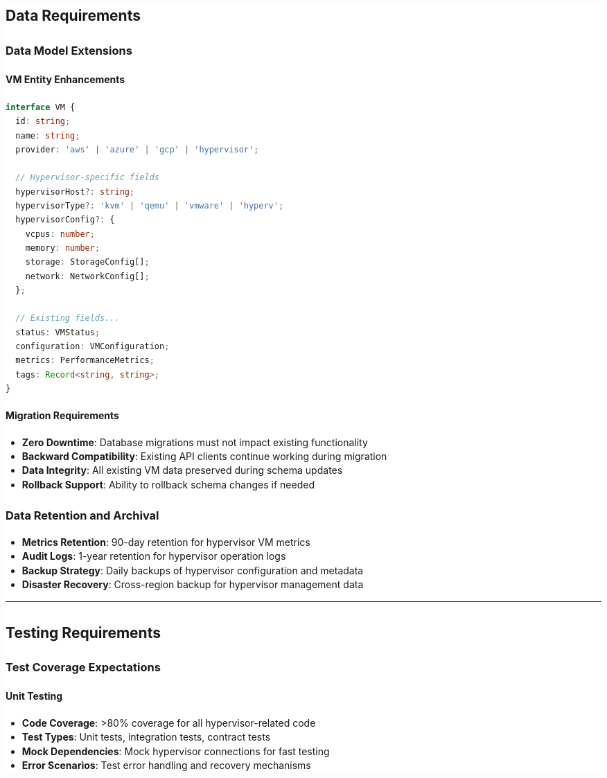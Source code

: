 ## Data Requirements

### Data Model Extensions

#### VM Entity Enhancements
```typescript
interface VM {
  id: string;
  name: string;
  provider: 'aws' | 'azure' | 'gcp' | 'hypervisor';
  
  // Hypervisor-specific fields
  hypervisorHost?: string;
  hypervisorType?: 'kvm' | 'qemu' | 'vmware' | 'hyperv';
  hypervisorConfig?: {
    vcpus: number;
    memory: number;
    storage: StorageConfig[];
    network: NetworkConfig[];
  };
  
  // Existing fields...
  status: VMStatus;
  configuration: VMConfiguration;
  metrics: PerformanceMetrics;
  tags: Record<string, string>;
}
```

#### Migration Requirements
- **Zero Downtime**: Database migrations must not impact existing functionality
- **Backward Compatibility**: Existing API clients continue working during migration
- **Data Integrity**: All existing VM data preserved during schema updates
- **Rollback Support**: Ability to rollback schema changes if needed

### Data Retention and Archival
- **Metrics Retention**: 90-day retention for hypervisor VM metrics
- **Audit Logs**: 1-year retention for hypervisor operation logs
- **Backup Strategy**: Daily backups of hypervisor configuration and metadata
- **Disaster Recovery**: Cross-region backup for hypervisor management data

---

## Testing Requirements

### Test Coverage Expectations

#### Unit Testing
- **Code Coverage**: >80% coverage for all hypervisor-related code
- **Test Types**: Unit tests, integration tests, contract tests
- **Mock Dependencies**: Mock hypervisor connections for fast testing
- **Error Scenarios**: Test error handling and recovery mechanisms
